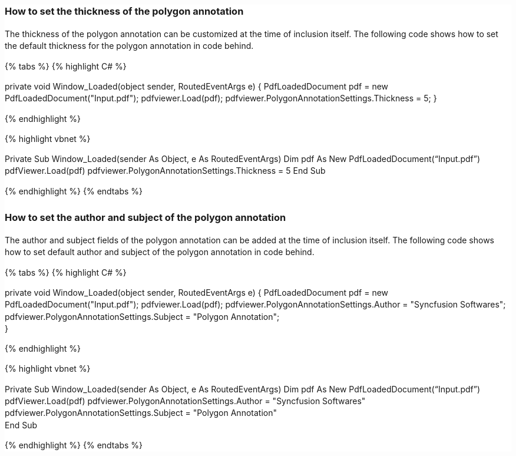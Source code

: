 ### How to set the thickness of the polygon annotation

The thickness of the polygon annotation can be customized at the time of inclusion itself. The following code shows how to set the default thickness for the polygon annotation in code behind.

{% tabs %}
{% highlight C# %}

private void Window_Loaded(object sender, RoutedEventArgs e)
{
    PdfLoadedDocument pdf = new PdfLoadedDocument("Input.pdf");
    pdfviewer.Load(pdf);
    pdfviewer.PolygonAnnotationSettings.Thickness = 5;
}

{% endhighlight %}


{% highlight vbnet %}

Private Sub Window_Loaded(sender As Object, e As RoutedEventArgs)
    Dim pdf As New PdfLoadedDocument(“Input.pdf”)
    pdfViewer.Load(pdf)
    pdfviewer.PolygonAnnotationSettings.Thickness = 5
End Sub

{% endhighlight %}
{% endtabs %}

### How to set the author and subject of the polygon annotation

The author and subject fields of the polygon annotation can be added at the time of inclusion itself. The following code shows how to set default author and subject of the polygon annotation in code behind.

{% tabs %}
{% highlight C# %}

private void Window_Loaded(object sender, RoutedEventArgs e)
{
    PdfLoadedDocument pdf = new PdfLoadedDocument("Input.pdf");
    pdfviewer.Load(pdf);
    pdfviewer.PolygonAnnotationSettings.Author = "Syncfusion Softwares";
    pdfviewer.PolygonAnnotationSettings.Subject = "Polygon Annotation";  
}

{% endhighlight %}


{% highlight vbnet %}

Private Sub Window_Loaded(sender As Object, e As RoutedEventArgs)
    Dim pdf As New PdfLoadedDocument(“Input.pdf”)
    pdfViewer.Load(pdf)
    pdfviewer.PolygonAnnotationSettings.Author = "Syncfusion Softwares"
    pdfviewer.PolygonAnnotationSettings.Subject = "Polygon Annotation"    
End Sub

{% endhighlight %}
{% endtabs %}
